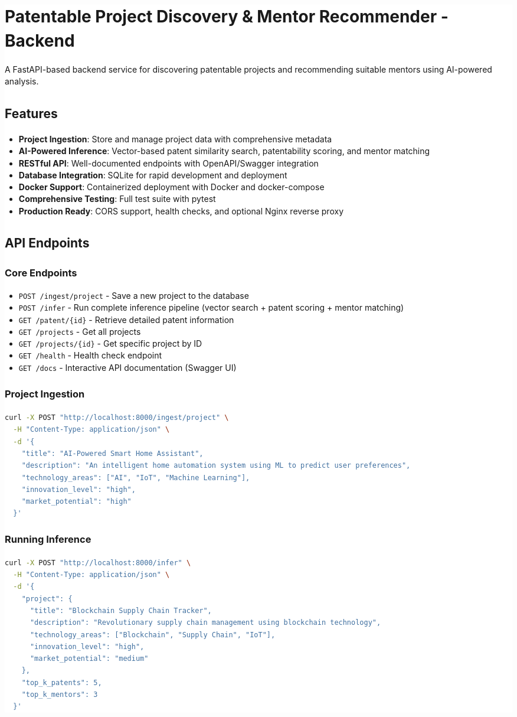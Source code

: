 # Patentable Project Discovery & Mentor Recommender - Backend

A FastAPI-based backend service for discovering patentable projects and recommending suitable mentors using AI-powered analysis.

## Features

- **Project Ingestion**: Store and manage project data with comprehensive metadata
- **AI-Powered Inference**: Vector-based patent similarity search, patentability scoring, and mentor matching
- **RESTful API**: Well-documented endpoints with OpenAPI/Swagger integration
- **Database Integration**: SQLite for rapid development and deployment
- **Docker Support**: Containerized deployment with Docker and docker-compose
- **Comprehensive Testing**: Full test suite with pytest
- **Production Ready**: CORS support, health checks, and optional Nginx reverse proxy

## API Endpoints

### Core Endpoints

- `POST /ingest/project` - Save a new project to the database
- `POST /infer` - Run complete inference pipeline (vector search + patent scoring + mentor matching)
- `GET /patent/{id}` - Retrieve detailed patent information
- `GET /projects` - Get all projects
- `GET /projects/{id}` - Get specific project by ID
- `GET /health` - Health check endpoint
- `GET /docs` - Interactive API documentation (Swagger UI)

### Project Ingestion

```bash
curl -X POST "http://localhost:8000/ingest/project" \
  -H "Content-Type: application/json" \
  -d '{
    "title": "AI-Powered Smart Home Assistant",
    "description": "An intelligent home automation system using ML to predict user preferences",
    "technology_areas": ["AI", "IoT", "Machine Learning"],
    "innovation_level": "high",
    "market_potential": "high"
  }'
```

### Running Inference

```bash
curl -X POST "http://localhost:8000/infer" \
  -H "Content-Type: application/json" \
  -d '{
    "project": {
      "title": "Blockchain Supply Chain Tracker",
      "description": "Revolutionary supply chain management using blockchain technology",
      "technology_areas": ["Blockchain", "Supply Chain", "IoT"],
      "innovation_level": "high",
      "market_potential": "medium"
    },
    "top_k_patents": 5,
    "top_k_mentors": 3
  }'
```

